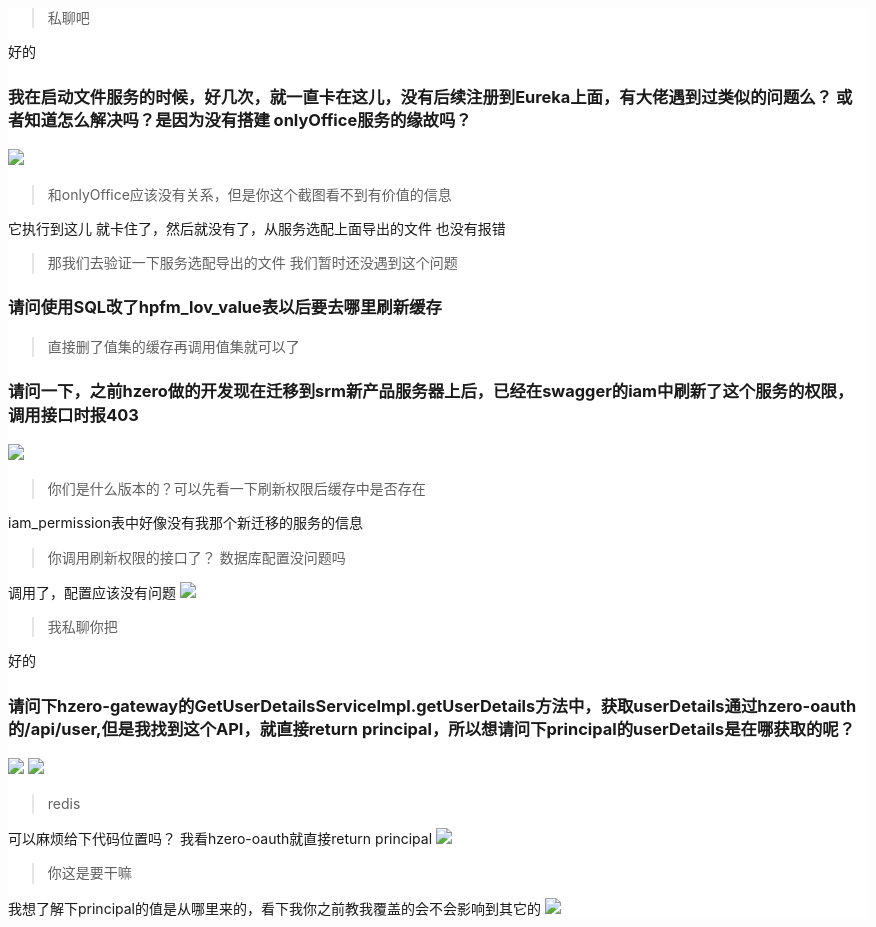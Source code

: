 >私聊吧

好的



### 我在启动文件服务的时候，好几次，就一直卡在这儿，没有后续注册到Eureka上面，有大佬遇到过类似的问题么？ 或者知道怎么解决吗？是因为没有搭建 onlyOffice服务的缘故吗？
![](https://img2020.cnblogs.com/blog/1231979/202004/1231979-20200408105559287-1788219663.png)

>和onlyOffice应该没有关系，但是你这个截图看不到有价值的信息

它执行到这儿 就卡住了，然后就没有了，从服务选配上面导出的文件 也没有报错

>那我们去验证一下服务选配导出的文件  我们暂时还没遇到这个问题



### 请问使用SQL改了hpfm_lov_value表以后要去哪里刷新缓存
>直接删了值集的缓存再调用值集就可以了



### 请问一下，之前hzero做的开发现在迁移到srm新产品服务器上后，已经在swagger的iam中刷新了这个服务的权限，调用接口时报403
![](https://img2020.cnblogs.com/blog/1231979/202004/1231979-20200408110615899-1100309142.png)

>你们是什么版本的？可以先看一下刷新权限后缓存中是否存在

iam_permission表中好像没有我那个新迁移的服务的信息

>你调用刷新权限的接口了？  数据库配置没问题吗

调用了，配置应该没有问题
![](https://img2020.cnblogs.com/blog/1231979/202004/1231979-20200408111524552-1727853335.png)

>我私聊你把

好的


### 请问下hzero-gateway的GetUserDetailsServiceImpl.getUserDetails方法中，获取userDetails通过hzero-oauth的/api/user,但是我找到这个API，就直接return principal，所以想请问下principal的userDetails是在哪获取的呢？
![](https://img2020.cnblogs.com/blog/1231979/202004/1231979-20200408110642518-1140699358.png)
![](https://img2020.cnblogs.com/blog/1231979/202004/1231979-20200408110650278-1716292523.png)

>redis

可以麻烦给下代码位置吗？
我看hzero-oauth就直接return principal
![](https://img2020.cnblogs.com/blog/1231979/202004/1231979-20200408111200872-1055610285.png)

>你这是要干嘛

我想了解下principal的值是从哪里来的，看下我你之前教我覆盖的会不会影响到其它的
![](https://img2020.cnblogs.com/blog/1231979/202004/1231979-20200408111303229-1919369558.png)
